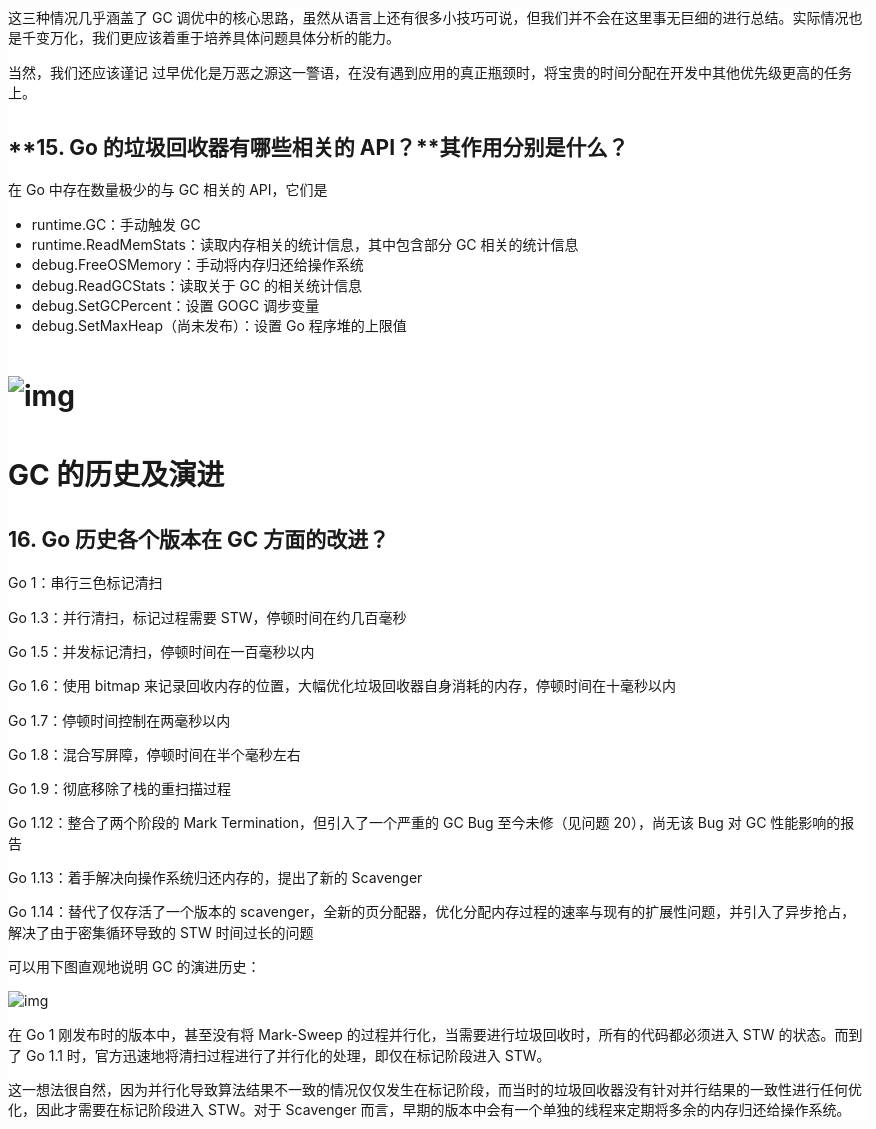 这三种情况几乎涵盖了 GC 调优中的核心思路，虽然从语言上还有很多小技巧可说，但我们并不会在这里事无巨细的进行总结。实际情况也是千变万化，我们更应该着重于培养具体问题具体分析的能力。

当然，我们还应该谨记 过早优化是万恶之源这一警语，在没有遇到应用的真正瓶颈时，将宝贵的时间分配在开发中其他优先级更高的任务上。

## **15. Go 的垃圾回收器有哪些相关的 API？****其作用分别是什么？**

在 Go 中存在数量极少的与 GC 相关的 API，它们是

- runtime.GC：手动触发 GC
- runtime.ReadMemStats：读取内存相关的统计信息，其中包含部分 GC 相关的统计信息
- debug.FreeOSMemory：手动将内存归还给操作系统
- debug.ReadGCStats：读取关于 GC 的相关统计信息
- debug.SetGCPercent：设置 GOGC 调步变量
- debug.SetMaxHeap（尚未发布）：设置 Go 程序堆的上限值



# **![img](https://mmbiz.qpic.cn/mmbiz_png/Pn4Sm0RsAugo5SicrbBWhBdrvsmIrWNwHw0gbr2nQhORCNib5Wlbuo2ane4qziancmoHuyPK5NsUThZXXnFbiaLdlA/640?wx_fmt=png&tp=webp&wxfrom=5&wx_lazy=1&wx_co=1)**

# **GC 的历史及演进** 



## **16. Go 历史各个版本在 GC 方面的改进？**

Go 1：串行三色标记清扫

Go 1.3：并行清扫，标记过程需要 STW，停顿时间在约几百毫秒

Go 1.5：并发标记清扫，停顿时间在一百毫秒以内

Go 1.6：使用 bitmap 来记录回收内存的位置，大幅优化垃圾回收器自身消耗的内存，停顿时间在十毫秒以内

Go 1.7：停顿时间控制在两毫秒以内

Go 1.8：混合写屏障，停顿时间在半个毫秒左右

Go 1.9：彻底移除了栈的重扫描过程

Go 1.12：整合了两个阶段的 Mark Termination，但引入了一个严重的 GC Bug 至今未修（见问题 20），尚无该 Bug 对 GC 性能影响的报告

Go 1.13：着手解决向操作系统归还内存的，提出了新的 Scavenger

Go 1.14：替代了仅存活了一个版本的 scavenger，全新的页分配器，优化分配内存过程的速率与现有的扩展性问题，并引入了异步抢占，解决了由于密集循环导致的 STW 时间过长的问题

可以用下图直观地说明 GC 的演进历史：

![img](https://mmbiz.qpic.cn/mmbiz_png/ASQrEXvmx63jU0ezFJwDpEqS2onywT31YDibhsPzbrlI9v7ujYJ8S9ibACV5GOheGeMvVpjcHV7LOeqY6QfbAPlg/640?wx_fmt=png&tp=webp&wxfrom=5&wx_lazy=1&wx_co=1)

在 Go 1 刚发布时的版本中，甚至没有将 Mark-Sweep 的过程并行化，当需要进行垃圾回收时，所有的代码都必须进入 STW 的状态。而到了 Go 1.1 时，官方迅速地将清扫过程进行了并行化的处理，即仅在标记阶段进入 STW。

这一想法很自然，因为并行化导致算法结果不一致的情况仅仅发生在标记阶段，而当时的垃圾回收器没有针对并行结果的一致性进行任何优化，因此才需要在标记阶段进入 STW。对于 Scavenger 而言，早期的版本中会有一个单独的线程来定期将多余的内存归还给操作系统。
